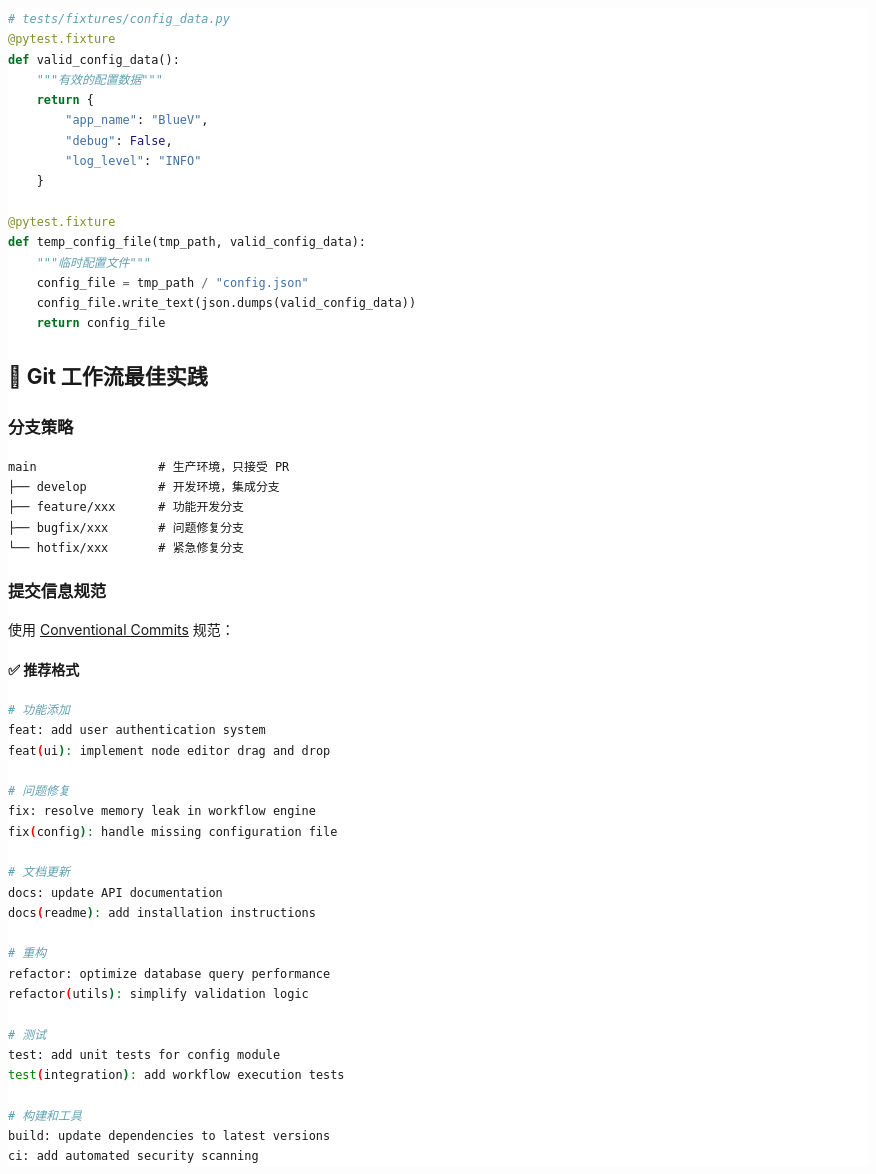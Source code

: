```python
# tests/fixtures/config_data.py
@pytest.fixture
def valid_config_data():
    """有效的配置数据"""
    return {
        "app_name": "BlueV",
        "debug": False,
        "log_level": "INFO"
    }

@pytest.fixture
def temp_config_file(tmp_path, valid_config_data):
    """临时配置文件"""
    config_file = tmp_path / "config.json"
    config_file.write_text(json.dumps(valid_config_data))
    return config_file
```

## 🔄 Git 工作流最佳实践

### 分支策略

```
main                 # 生产环境，只接受 PR
├── develop          # 开发环境，集成分支
├── feature/xxx      # 功能开发分支
├── bugfix/xxx       # 问题修复分支
└── hotfix/xxx       # 紧急修复分支
```

### 提交信息规范

使用 [Conventional Commits](https://www.conventionalcommits.org/) 规范：

#### ✅ 推荐格式

```bash
# 功能添加
feat: add user authentication system
feat(ui): implement node editor drag and drop

# 问题修复
fix: resolve memory leak in workflow engine
fix(config): handle missing configuration file

# 文档更新
docs: update API documentation
docs(readme): add installation instructions

# 重构
refactor: optimize database query performance
refactor(utils): simplify validation logic

# 测试
test: add unit tests for config module
test(integration): add workflow execution tests

# 构建和工具
build: update dependencies to latest versions
ci: add automated security scanning
```

